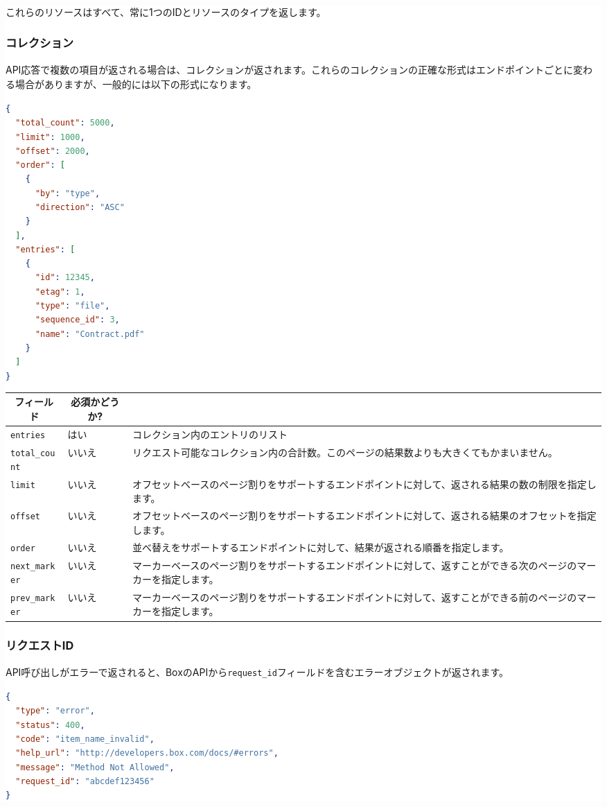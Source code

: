 これらのリソースはすべて、常に1つのIDとリソースのタイプを返します。

### コレクション

API応答で複数の項目が返される場合は、コレクションが返されます。これらのコレクションの正確な形式はエンドポイントごとに変わる場合がありますが、一般的には以下の形式になります。

```json
{
  "total_count": 5000,
  "limit": 1000,
  "offset": 2000,
  "order": [
    {
      "by": "type",
      "direction": "ASC"
    }
  ],
  "entries": [
    {
      "id": 12345,
      "etag": 1,
      "type": "file",
      "sequence_id": 3,
      "name": "Contract.pdf"
    }
  ]
}
```



| フィールド         | 必須かどうか? |                                                           |
| ------------- | ------- | --------------------------------------------------------- |
| `entries`     | はい      | コレクション内のエントリのリスト                                          |
| `total_count` | いいえ     | リクエスト可能なコレクション内の合計数。このページの結果数よりも大きくてもかまいません。              |
| `limit`       | いいえ     | オフセットベースのページ割りをサポートするエンドポイントに対して、返される結果の数の制限を指定します。       |
| `offset`      | いいえ     | オフセットベースのページ割りをサポートするエンドポイントに対して、返される結果のオフセットを指定します。      |
| `order`       | いいえ     | 並べ替えをサポートするエンドポイントに対して、結果が返される順番を指定します。                   |
| `next_marker` | いいえ     | マーカーベースのページ割りをサポートするエンドポイントに対して、返すことができる次のページのマーカーを指定します。 |
| `prev_marker` | いいえ     | マーカーベースのページ割りをサポートするエンドポイントに対して、返すことができる前のページのマーカーを指定します。 |



### リクエストID

API呼び出しがエラーで返されると、BoxのAPIから`request_id`フィールドを含むエラーオブジェクトが返されます。

```json
{
  "type": "error",
  "status": 400,
  "code": "item_name_invalid",
  "help_url": "http://developers.box.com/docs/#errors",
  "message": "Method Not Allowed",
  "request_id": "abcdef123456"
}
```
